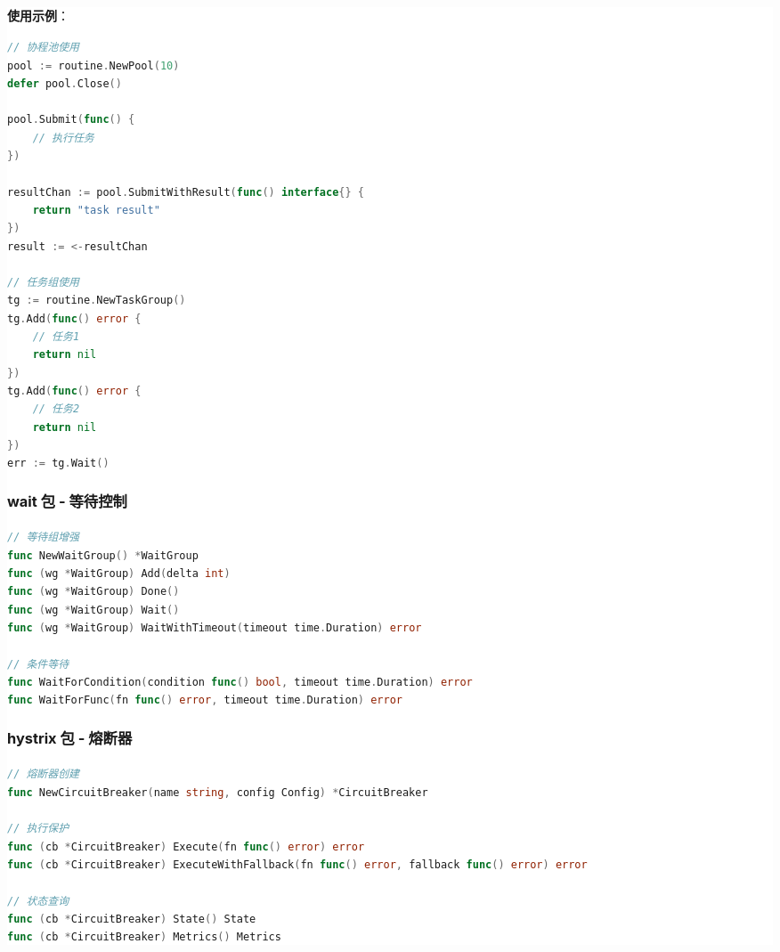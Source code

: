 **使用示例**：
```go
// 协程池使用
pool := routine.NewPool(10)
defer pool.Close()

pool.Submit(func() {
    // 执行任务
})

resultChan := pool.SubmitWithResult(func() interface{} {
    return "task result"
})
result := <-resultChan

// 任务组使用
tg := routine.NewTaskGroup()
tg.Add(func() error {
    // 任务1
    return nil
})
tg.Add(func() error {
    // 任务2
    return nil
})
err := tg.Wait()
```

### wait 包 - 等待控制

```go
// 等待组增强
func NewWaitGroup() *WaitGroup
func (wg *WaitGroup) Add(delta int)
func (wg *WaitGroup) Done()
func (wg *WaitGroup) Wait()
func (wg *WaitGroup) WaitWithTimeout(timeout time.Duration) error

// 条件等待
func WaitForCondition(condition func() bool, timeout time.Duration) error
func WaitForFunc(fn func() error, timeout time.Duration) error
```

### hystrix 包 - 熔断器

```go
// 熔断器创建
func NewCircuitBreaker(name string, config Config) *CircuitBreaker

// 执行保护
func (cb *CircuitBreaker) Execute(fn func() error) error
func (cb *CircuitBreaker) ExecuteWithFallback(fn func() error, fallback func() error) error

// 状态查询
func (cb *CircuitBreaker) State() State
func (cb *CircuitBreaker) Metrics() Metrics
```

